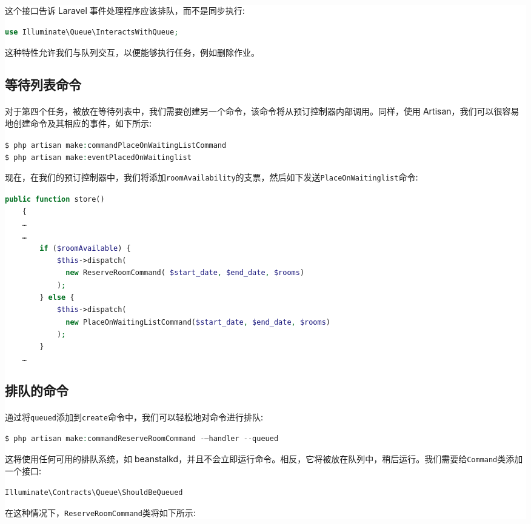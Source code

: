 ```php

```

这个接口告诉 Laravel 事件处理程序应该排队，而不是同步执行:

```php
use Illuminate\Queue\InteractsWithQueue;
```

这种特性允许我们与队列交互，以便能够执行任务，例如删除作业。

## 等待列表命令

对于第四个任务，被放在等待列表中，我们需要创建另一个命令，该命令将从预订控制器内部调用。同样，使用 Artisan，我们可以很容易地创建命令及其相应的事件，如下所示:

```php
$ php artisan make:commandPlaceOnWaitingListCommand
$ php artisan make:eventPlacedOnWaitinglist

```

现在，在我们的预订控制器中，我们将添加`roomAvailability`的支票，然后如下发送`PlaceOnWaitinglist`命令:

```php
public function store()
    {
    …
    …
        if ($roomAvailable) {
            $this->dispatch(
              new ReserveRoomCommand( $start_date, $end_date, $rooms)
            );
        } else {
            $this->dispatch(
              new PlaceOnWaitingListCommand($start_date, $end_date, $rooms)
            );
        }
    …
```

## 排队的命令

通过将`queued`添加到`create`命令中，我们可以轻松地对命令进行排队:

```php
$ php artisan make:commandReserveRoomCommand -–handler --queued

```

这将使用任何可用的排队系统，如 beanstalkd，并且不会立即运行命令。相反，它将被放在队列中，稍后运行。我们需要给`Command`类添加一个接口:

```php
Illuminate\Contracts\Queue\ShouldBeQueued

```

在这种情况下，`ReserveRoomCommand`类将如下所示:
